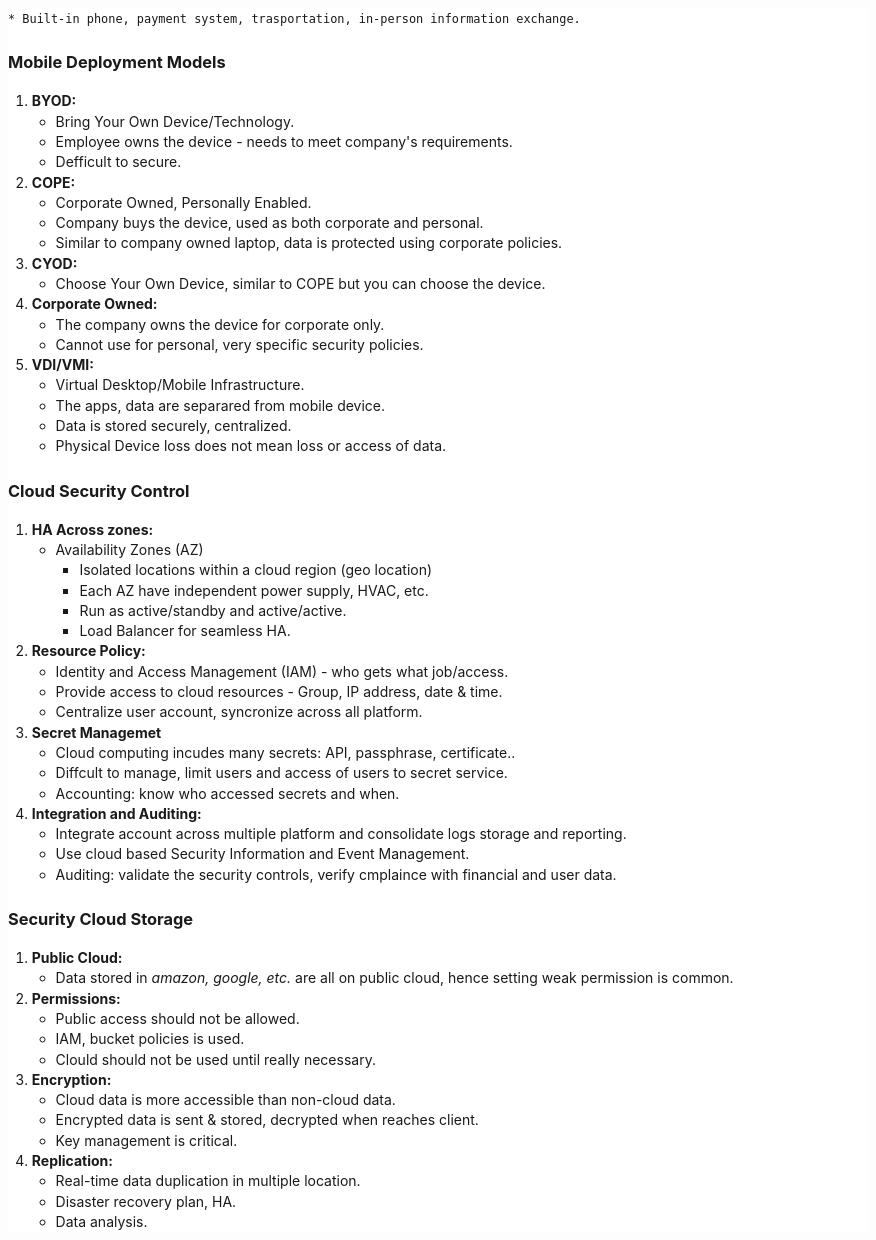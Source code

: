     * Built-in phone, payment system, trasportation, in-person information exchange.

### Mobile Deployment Models

1. **BYOD:**
   * Bring Your Own Device/Technology.
   * Employee owns the device - needs to meet company's requirements.
   * Defficult to secure.
2. **COPE:**
   * Corporate Owned, Personally Enabled.
   * Company buys the device, used as both corporate and personal.
   * Similar to company owned laptop, data is protected using corporate policies.
3. **CYOD:**
   * Choose Your Own Device, similar to COPE but you can choose the device.
4. **Corporate Owned:**
   * The company owns the device for corporate only.
   * Cannot use for personal, very specific security policies.
5. **VDI/VMI:**
   * Virtual Desktop/Mobile Infrastructure.
   * The apps, data are separared from mobile device.
   * Data is stored securely, centralized.
   * Physical Device loss does not mean loss or access of data.

### Cloud Security Control

1. **HA Across zones:**
   * Availability Zones (AZ)
     * Isolated locations within a cloud region (geo location)
     * Each AZ have independent power supply, HVAC, etc.
     * Run as active/standby and active/active.
     * Load Balancer for seamless HA.
2. **Resource Policy:**
   * Identity and Access Management (IAM) - who gets what job/access.
   * Provide access to cloud resources - Group, IP address, date & time.
   * Centralize user account, syncronize across all platform.
3. **Secret Managemet**
   * Cloud computing incudes many secrets: API, passphrase, certificate..
   * Diffcult to manage, limit users and access of users to secret service.
   * Accounting: know who accessed secrets and when.
4. **Integration and Auditing:**
   * Integrate account across multiple platform and consolidate logs storage and reporting.
   * Use cloud based Security Information and Event Management.
   * Auditing: validate the security controls, verify cmplaince with financial and user data.

### Security Cloud Storage

1. **Public Cloud:**
   * Data stored in _amazon, google, etc._ are all on public cloud, hence setting weak permission is common.
2. **Permissions:**
   * Public access should not be allowed.
   * IAM, bucket policies is used.
   * Clould should not be used until really necessary.
3. **Encryption:**
   * Cloud data is more accessible than non-cloud data.
   * Encrypted data is sent & stored, decrypted when reaches client.
   * Key management is critical.
4. **Replication:**
   * Real-time data duplication in multiple location.
   * Disaster recovery plan, HA.
   * Data analysis.
